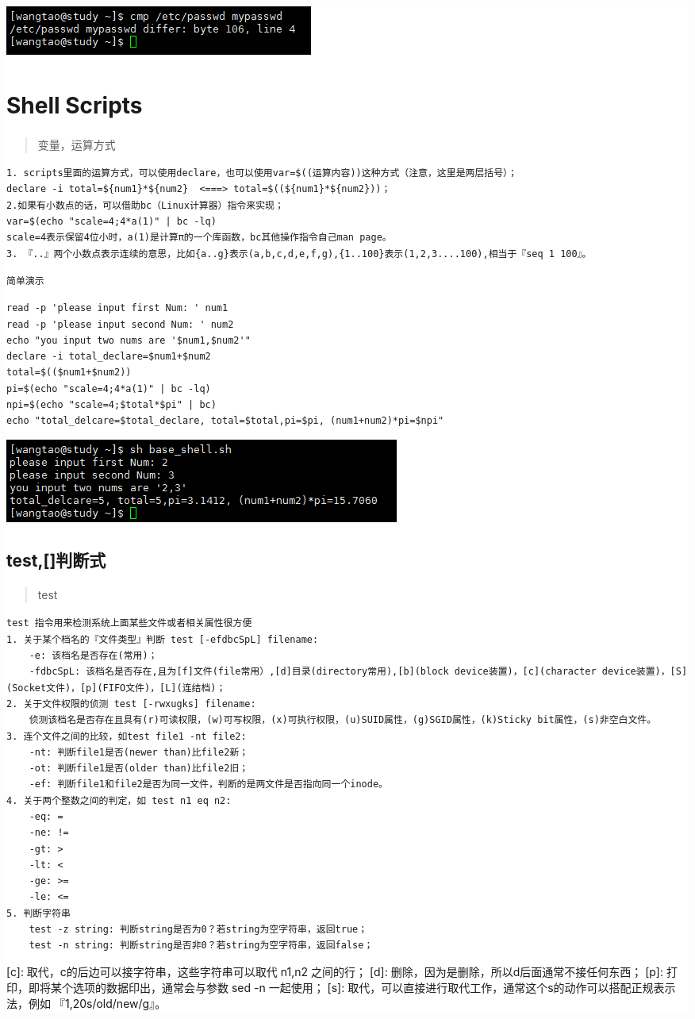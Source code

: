 ![cmp](./cmp.png)

# Shell Scripts

> 变量，运算方式

```
1. scripts里面的运算方式，可以使用declare，也可以使用var=$((运算内容))这种方式（注意，这里是两层括号）；
declare -i total=${num1}*${num2}  <===> total=$((${num1}*${num2}))；
2.如果有小数点的话，可以借助bc（Linux计算器）指令来实现；
var=$(echo "scale=4;4*a(1)" | bc -lq)
scale=4表示保留4位小时，a(1)是计算π的一个库函数，bc其他操作指令自己man page。
3. 『..』两个小数点表示连续的意思，比如{a..g}表示(a,b,c,d,e,f,g),{1..100}表示(1,2,3....100),相当于『seq 1 100』。
```

`简单演示`

```shell
read -p 'please input first Num: ' num1
read -p 'please input second Num: ' num2
echo "you input two nums are '$num1,$num2'"
declare -i total_declare=$num1+$num2
total=$(($num1+$num2))
pi=$(echo "scale=4;4*a(1)" | bc -lq)
npi=$(echo "scale=4;$total*$pi" | bc)
echo "total_delcare=$total_declare, total=$total,pi=$pi, (num1+num2)*pi=$npi"
```

![base_shell](./base_shell.png)

## test,[]判断式

> test

```
test 指令用来检测系统上面某些文件或者相关属性很方便
1. 关于某个档名的『文件类型』判断 test [-efdbcSpL] filename:
	-e: 该档名是否存在(常用)；
	-fdbcSpL: 该档名是否存在,且为[f]文件(file常用）,[d]目录(directory常用),[b](block device装置)，[c](character device装置)，[S](Socket文件)，[p](FIFO文件)，[L](连结档)；
2. 关于文件权限的侦测 test [-rwxugks] filename:
	侦测该档名是否存在且具有(r)可读权限，(w)可写权限，(x)可执行权限，(u)SUID属性，(g)SGID属性，(k)Sticky bit属性，(s)非空白文件。
3. 连个文件之间的比较，如test file1 -nt file2:
	-nt: 判断file1是否(newer than)比file2新；
	-ot: 判断file1是否(older than)比file2旧；
	-ef: 判断file1和file2是否为同一文件，判断的是两文件是否指向同一个inode。
4. 关于两个整数之间的判定，如 test n1 eq n2:
	-eq: =
	-ne: !=
	-gt: >
	-lt: <
	-ge: >=
	-le: <=
5. 判断字符串
	test -z string: 判断string是否为0？若string为空字符串，返回true；
	test -n string: 判断string是否非0？若string为空字符串，返回false；
```

[a]: 新增，a的后边可以直接接字符串，而这些字符串会在新的一行出现(目前的下一行);
[i]: 插入，i的后面可以接字符串，而这些字符串会在新的一样出现（目前行的上一行）；
[c]: 取代，c的后边可以接字符串，这些字符串可以取代 n1,n2 之间的行；
[d]: 删除，因为是删除，所以d后面通常不接任何东西；
[p]: 打印，即将某个选项的数据印出，通常会与参数 sed -n 一起使用；
[s]: 取代，可以直接进行取代工作，通常这个s的动作可以搭配正规表示法，例如 『1,20s/old/new/g』。